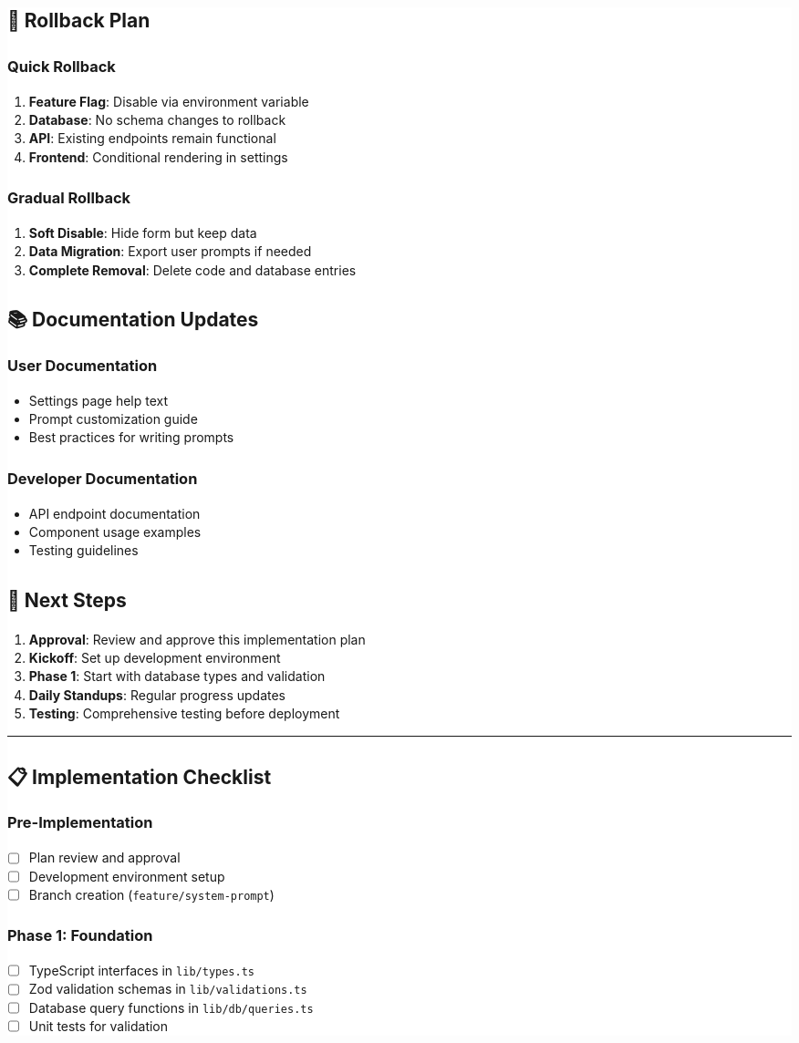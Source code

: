 ## 🔄 Rollback Plan

### Quick Rollback

1. **Feature Flag**: Disable via environment variable
2. **Database**: No schema changes to rollback
3. **API**: Existing endpoints remain functional
4. **Frontend**: Conditional rendering in settings

### Gradual Rollback

1. **Soft Disable**: Hide form but keep data
2. **Data Migration**: Export user prompts if needed
3. **Complete Removal**: Delete code and database entries

## 📚 Documentation Updates

### User Documentation

- Settings page help text
- Prompt customization guide
- Best practices for writing prompts

### Developer Documentation

- API endpoint documentation
- Component usage examples
- Testing guidelines

## 🎯 Next Steps

1. **Approval**: Review and approve this implementation plan
2. **Kickoff**: Set up development environment
3. **Phase 1**: Start with database types and validation
4. **Daily Standups**: Regular progress updates
5. **Testing**: Comprehensive testing before deployment

---

## 📋 Implementation Checklist

### Pre-Implementation

- [ ] Plan review and approval
- [ ] Development environment setup
- [ ] Branch creation (`feature/system-prompt`)

### Phase 1: Foundation

- [ ] TypeScript interfaces in `lib/types.ts`
- [ ] Zod validation schemas in `lib/validations.ts`
- [ ] Database query functions in `lib/db/queries.ts`
- [ ] Unit tests for validation
